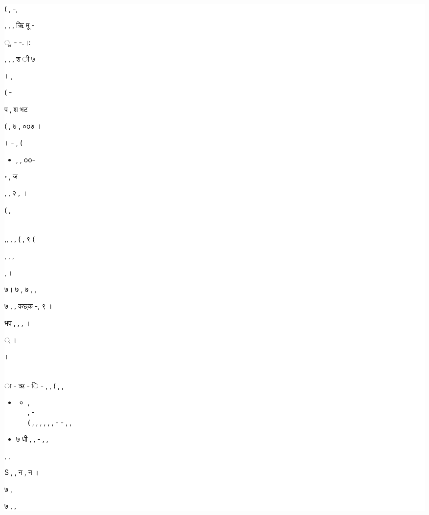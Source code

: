 ( , -,

, , , ऋि मू -

ू, - -.।:

, , , श ी ७

। ,

( -

प , श भट

( , ७ , ०o७ ।

। - , (

- , , oo-

॰ , ज

, , २ , ।

( ,

#

#

,, , , ( , ९ (

, , ,

, ।

७। ७ , ७ , ,

७ , , कछ्क -, ९ ।

भप , , , ।

् ।

।

#

#

ा - ऋ - ि - , , ( , ,

- - ,   
, -   
( , , , , , , - - , ,

- ७ धी , , - , ,

, ,

S , , न , न ।

७ ,

७ , ,

